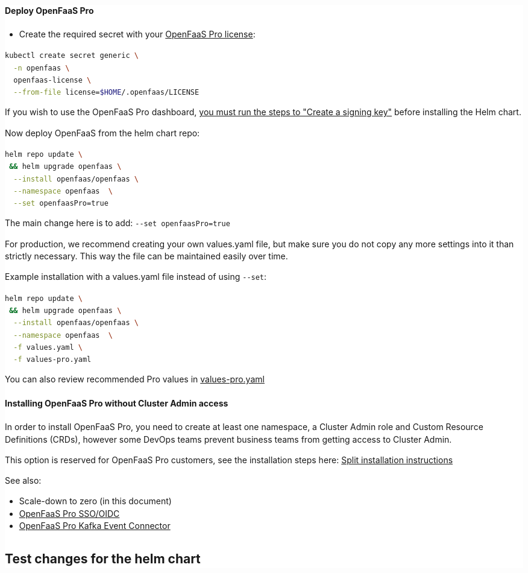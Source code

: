 #### Deploy OpenFaaS Pro

* Create the required secret with your [OpenFaaS Pro license](https://www.openfaas.com/pricing/):

```bash
kubectl create secret generic \
  -n openfaas \
  openfaas-license \
  --from-file license=$HOME/.openfaas/LICENSE
```

If you wish to use the OpenFaaS Pro dashboard, [you must run the steps to "Create a signing key"](https://docs.openfaas.com/openfaas-pro/dashboard/#installation) before installing the Helm chart.

Now deploy OpenFaaS from the helm chart repo:

```sh
helm repo update \
 && helm upgrade openfaas \
  --install openfaas/openfaas \
  --namespace openfaas  \
  --set openfaasPro=true
```

The main change here is to add: `--set openfaasPro=true`

For production, we recommend creating your own values.yaml file, but make sure you do not copy any more settings into it than strictly necessary. This way the file can be maintained easily over time.

Example installation with a values.yaml file instead of using `--set`:

```sh
helm repo update \
 && helm upgrade openfaas \
  --install openfaas/openfaas \
  --namespace openfaas  \
  -f values.yaml \
  -f values-pro.yaml
```

You can also review recommended Pro values in [values-pro.yaml](values-pro.yaml)

#### Installing OpenFaaS Pro without Cluster Admin access

In order to install OpenFaaS Pro, you need to create at least one namespace, a Cluster Admin role and Custom Resource Definitions (CRDs), however some DevOps teams prevent business teams from getting access to Cluster Admin.

This option is reserved for OpenFaaS Pro customers, see the installation steps here: [Split installation instructions](https://github.com/openfaas/openfaas-pro/blob/master/split-installation.md)

See also:

* Scale-down to zero (in this document)
* [OpenFaaS Pro SSO/OIDC](https://docs.openfaas.com/openfaas-pro/sso/)
* [OpenFaaS Pro Kafka Event Connector](https://docs.openfaas.com/openfaas-pro/kafka-events/)

## Test changes for the helm chart
